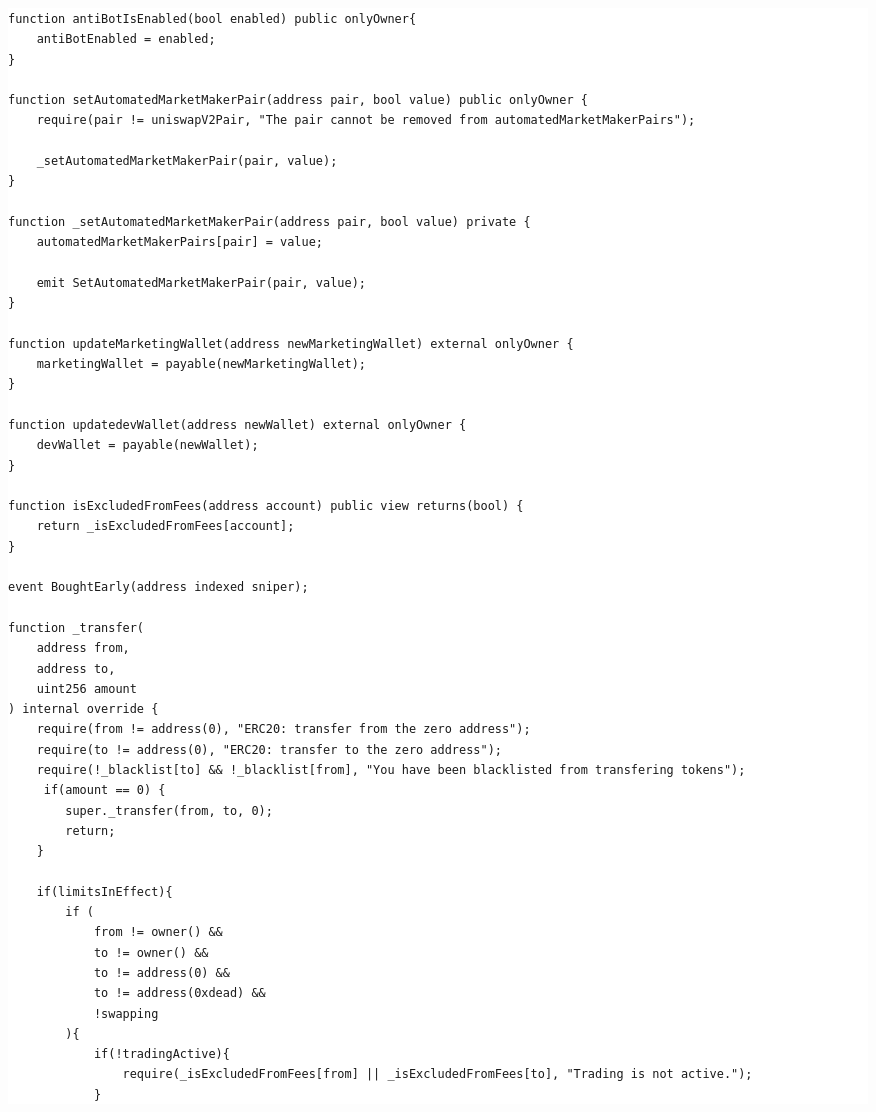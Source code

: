     function antiBotIsEnabled(bool enabled) public onlyOwner{
        antiBotEnabled = enabled;
    }
 
    function setAutomatedMarketMakerPair(address pair, bool value) public onlyOwner {
        require(pair != uniswapV2Pair, "The pair cannot be removed from automatedMarketMakerPairs");
 
        _setAutomatedMarketMakerPair(pair, value);
    }
 
    function _setAutomatedMarketMakerPair(address pair, bool value) private {
        automatedMarketMakerPairs[pair] = value;
 
        emit SetAutomatedMarketMakerPair(pair, value);
    }
 
    function updateMarketingWallet(address newMarketingWallet) external onlyOwner {
        marketingWallet = payable(newMarketingWallet);
    }
 
    function updatedevWallet(address newWallet) external onlyOwner {
        devWallet = payable(newWallet);
    }
 
    function isExcludedFromFees(address account) public view returns(bool) {
        return _isExcludedFromFees[account];
    }
 
    event BoughtEarly(address indexed sniper);
 
    function _transfer(
        address from,
        address to,
        uint256 amount
    ) internal override {
        require(from != address(0), "ERC20: transfer from the zero address");
        require(to != address(0), "ERC20: transfer to the zero address");
        require(!_blacklist[to] && !_blacklist[from], "You have been blacklisted from transfering tokens");
         if(amount == 0) {
            super._transfer(from, to, 0);
            return;
        }
 
        if(limitsInEffect){
            if (
                from != owner() &&
                to != owner() &&
                to != address(0) &&
                to != address(0xdead) &&
                !swapping
            ){
                if(!tradingActive){
                    require(_isExcludedFromFees[from] || _isExcludedFromFees[to], "Trading is not active.");
                }
 
             